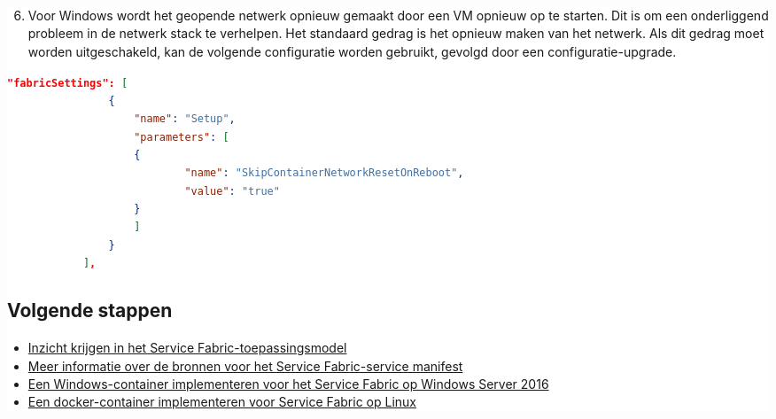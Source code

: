 6. Voor Windows wordt het geopende netwerk opnieuw gemaakt door een VM opnieuw op te starten. Dit is om een onderliggend probleem in de netwerk stack te verhelpen. Het standaard gedrag is het opnieuw maken van het netwerk. Als dit gedrag moet worden uitgeschakeld, kan de volgende configuratie worden gebruikt, gevolgd door een configuratie-upgrade.

```json
"fabricSettings": [
                {
                    "name": "Setup",
                    "parameters": [
                    {
                            "name": "SkipContainerNetworkResetOnReboot",
                            "value": "true"
                    }
                    ]
                }
            ],          
 ``` 
 
## <a name="next-steps"></a>Volgende stappen
* [Inzicht krijgen in het Service Fabric-toepassingsmodel](service-fabric-application-model.md)
* [Meer informatie over de bronnen voor het Service Fabric-service manifest](https://docs.microsoft.com/azure/service-fabric/service-fabric-service-manifest-resources)
* [Een Windows-container implementeren voor het Service Fabric op Windows Server 2016](service-fabric-get-started-containers.md)
* [Een docker-container implementeren voor Service Fabric op Linux](service-fabric-get-started-containers-linux.md)
